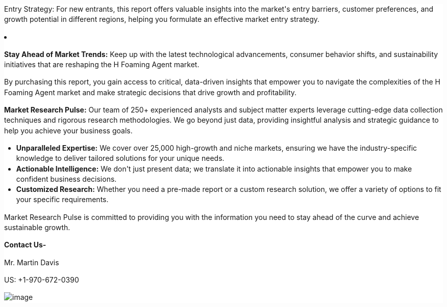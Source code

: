 Entry Strategy:</strong> For new entrants, this report offers valuable insights into the market's entry barriers, customer preferences, and growth potential in different regions, helping you formulate an effective market entry strategy.</p></li><li><p><strong>Stay Ahead of Market Trends:</strong> Keep up with the latest technological advancements, consumer behavior shifts, and sustainability initiatives that are reshaping the H Foaming Agent market.</p></li></ol><p>By purchasing this report, you gain access to critical, data-driven insights that empower you to navigate the complexities of the H Foaming Agent market and make strategic decisions that drive growth and profitability.</p><p><strong>Market Research Pulse:</strong>&nbsp;Our team of 250+ experienced analysts and subject matter experts leverage cutting-edge data collection techniques and rigorous research methodologies. We go beyond just data, providing insightful analysis and strategic guidance to help you achieve your business goals.</p><ul><li><strong>Unparalleled Expertise:</strong>&nbsp;We cover over 25,000 high-growth and niche markets, ensuring we have the industry-specific knowledge to deliver tailored solutions for your unique needs.</li><li><strong>Actionable Intelligence:</strong>&nbsp;We don't just present data; we translate it into actionable insights that empower you to make confident business decisions.</li><li><strong>Customized Research:</strong>&nbsp;Whether you need a pre-made report or a custom research solution, we offer a variety of options to fit your specific requirements.</li></ul><p>Market Research Pulse is committed to providing you with the information you need to stay ahead of the curve and achieve sustainable growth.</p><p><strong>Contact Us-</strong></p><p>Mr. Martin Davis</p><p>US: +1-970-672-0390</p>
![image](https://github.com/user-attachments/assets/7f9510bd-419b-4be3-92ef-4e899689af72)
